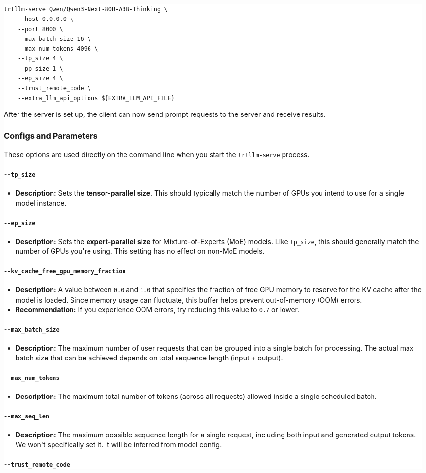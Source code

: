 ```shell
trtllm-serve Qwen/Qwen3-Next-80B-A3B-Thinking \
    --host 0.0.0.0 \
    --port 8000 \
    --max_batch_size 16 \
    --max_num_tokens 4096 \
    --tp_size 4 \
    --pp_size 1 \
    --ep_size 4 \
    --trust_remote_code \
    --extra_llm_api_options ${EXTRA_LLM_API_FILE}
```

After the server is set up, the client can now send prompt requests to the server and receive results.

### Configs and Parameters

These options are used directly on the command line when you start the `trtllm-serve` process.

#### `--tp_size`

* **Description:** Sets the **tensor-parallel size**. This should typically match the number of GPUs you intend to use for a single model instance.

#### `--ep_size`

* **Description:** Sets the **expert-parallel size** for Mixture-of-Experts (MoE) models. Like `tp_size`, this should generally match the number of GPUs you're using. This setting has no effect on non-MoE models.

#### `--kv_cache_free_gpu_memory_fraction`

* **Description:** A value between `0.0` and `1.0` that specifies the fraction of free GPU memory to reserve for the KV cache after the model is loaded. Since memory usage can fluctuate, this buffer helps prevent out-of-memory (OOM) errors.
* **Recommendation:** If you experience OOM errors, try reducing this value to `0.7` or lower.


#### `--max_batch_size`

* **Description:** The maximum number of user requests that can be grouped into a single batch for processing. The actual max batch size that can be achieved depends on total sequence length (input + output).

#### `--max_num_tokens`

* **Description:** The maximum total number of tokens (across all requests) allowed inside a single scheduled batch.

#### `--max_seq_len`

* **Description:** The maximum possible sequence length for a single request, including both input and generated output tokens. We won't specifically set it. It will be inferred from model config.

#### `--trust_remote_code`
